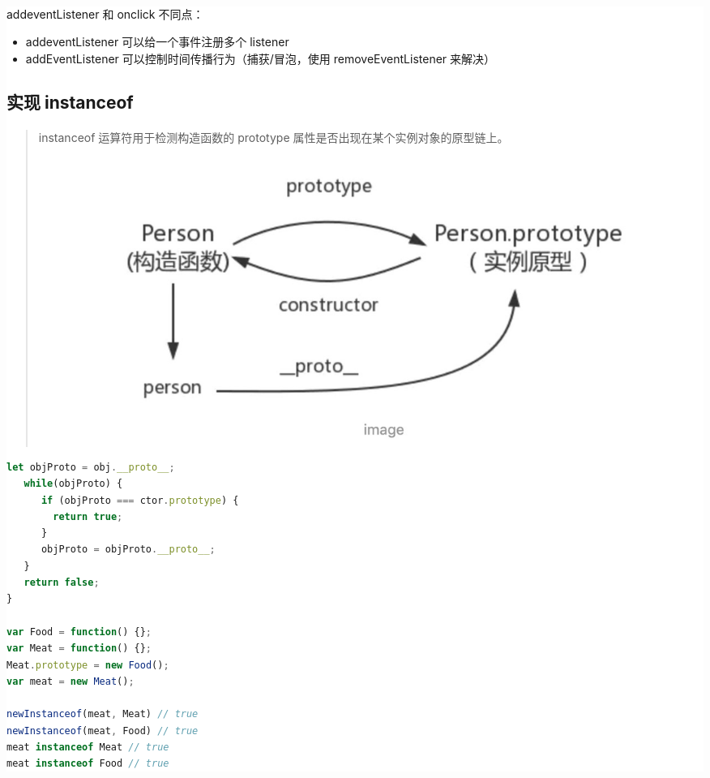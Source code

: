 ```javascript
```

addeventListener 和 onclick 不同点：

- addeventListener 可以给一个事件注册多个 listener
- addEventListener 可以控制时间传播行为（捕获/冒泡，使用 removeEventListener 来解决）

## 实现 instanceof

> instanceof 运算符用于检测构造函数的 prototype 属性是否出现在某个实例对象的原型链上。
> ![6D190A1F-A82A-4F86-BC85-3AD9F5EA672B.png](/images/前端面试题总结/bB3Sj9h8nyoOIVs.png)

```javascript
let objProto = obj.__proto__;
   while(objProto) {
      if (objProto === ctor.prototype) {
        return true;
      }
      objProto = objProto.__proto__;
   }
   return false;
}

var Food = function() {};
var Meat = function() {};
Meat.prototype = new Food();
var meat = new Meat();

newInstanceof(meat, Meat) // true
newInstanceof(meat, Food) // true
meat instanceof Meat // true
meat instanceof Food // true
```
